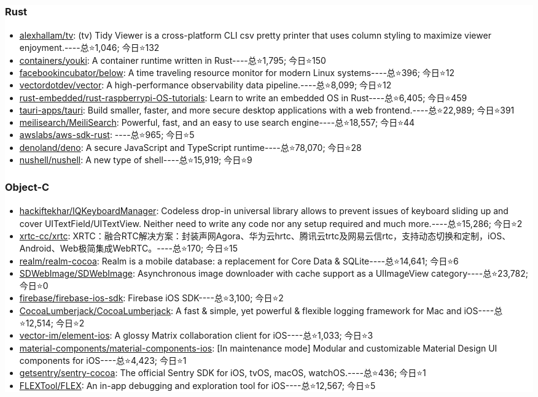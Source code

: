 ### Rust 
- [alexhallam/tv](https://github.com/alexhallam/tv): (tv) Tidy Viewer is a cross-platform CLI csv pretty printer that uses column styling to maximize viewer enjoyment.----总⭐️1,046; 今日⭐️132 
- [containers/youki](https://github.com/containers/youki): A container runtime written in Rust----总⭐️1,795; 今日⭐️150 
- [facebookincubator/below](https://github.com/facebookincubator/below): A time traveling resource monitor for modern Linux systems----总⭐️396; 今日⭐️12 
- [vectordotdev/vector](https://github.com/vectordotdev/vector): A high-performance observability data pipeline.----总⭐️8,099; 今日⭐️12 
- [rust-embedded/rust-raspberrypi-OS-tutorials](https://github.com/rust-embedded/rust-raspberrypi-OS-tutorials): Learn to write an embedded OS in Rust----总⭐️6,405; 今日⭐️459 
- [tauri-apps/tauri](https://github.com/tauri-apps/tauri): Build smaller, faster, and more secure desktop applications with a web frontend.----总⭐️22,989; 今日⭐️391 
- [meilisearch/MeiliSearch](https://github.com/meilisearch/MeiliSearch): Powerful, fast, and an easy to use search engine----总⭐️18,557; 今日⭐️44 
- [awslabs/aws-sdk-rust](https://github.com/awslabs/aws-sdk-rust): ----总⭐️965; 今日⭐️5 
- [denoland/deno](https://github.com/denoland/deno): A secure JavaScript and TypeScript runtime----总⭐️78,070; 今日⭐️28 
- [nushell/nushell](https://github.com/nushell/nushell): A new type of shell----总⭐️15,919; 今日⭐️9 

### Object-C 
- [hackiftekhar/IQKeyboardManager](https://github.com/hackiftekhar/IQKeyboardManager): Codeless drop-in universal library allows to prevent issues of keyboard sliding up and cover UITextField/UITextView. Neither need to write any code nor any setup required and much more.----总⭐️15,286; 今日⭐️2 
- [xrtc-cc/xrtc](https://github.com/xrtc-cc/xrtc): XRTC：融合RTC解决方案：封装声网Agora、华为云hrtc、腾讯云trtc及网易云信rtc，支持动态切换和定制，iOS、Android、Web极简集成WebRTC。----总⭐️170; 今日⭐️15 
- [realm/realm-cocoa](https://github.com/realm/realm-cocoa): Realm is a mobile database: a replacement for Core Data & SQLite----总⭐️14,641; 今日⭐️6 
- [SDWebImage/SDWebImage](https://github.com/SDWebImage/SDWebImage): Asynchronous image downloader with cache support as a UIImageView category----总⭐️23,782; 今日⭐️0 
- [firebase/firebase-ios-sdk](https://github.com/firebase/firebase-ios-sdk): Firebase iOS SDK----总⭐️3,100; 今日⭐️2 
- [CocoaLumberjack/CocoaLumberjack](https://github.com/CocoaLumberjack/CocoaLumberjack): A fast & simple, yet powerful & flexible logging framework for Mac and iOS----总⭐️12,514; 今日⭐️2 
- [vector-im/element-ios](https://github.com/vector-im/element-ios): A glossy Matrix collaboration client for iOS----总⭐️1,033; 今日⭐️3 
- [material-components/material-components-ios](https://github.com/material-components/material-components-ios): [In maintenance mode] Modular and customizable Material Design UI components for iOS----总⭐️4,423; 今日⭐️1 
- [getsentry/sentry-cocoa](https://github.com/getsentry/sentry-cocoa): The official Sentry SDK for iOS, tvOS, macOS, watchOS.----总⭐️436; 今日⭐️1 
- [FLEXTool/FLEX](https://github.com/FLEXTool/FLEX): An in-app debugging and exploration tool for iOS----总⭐️12,567; 今日⭐️5 


